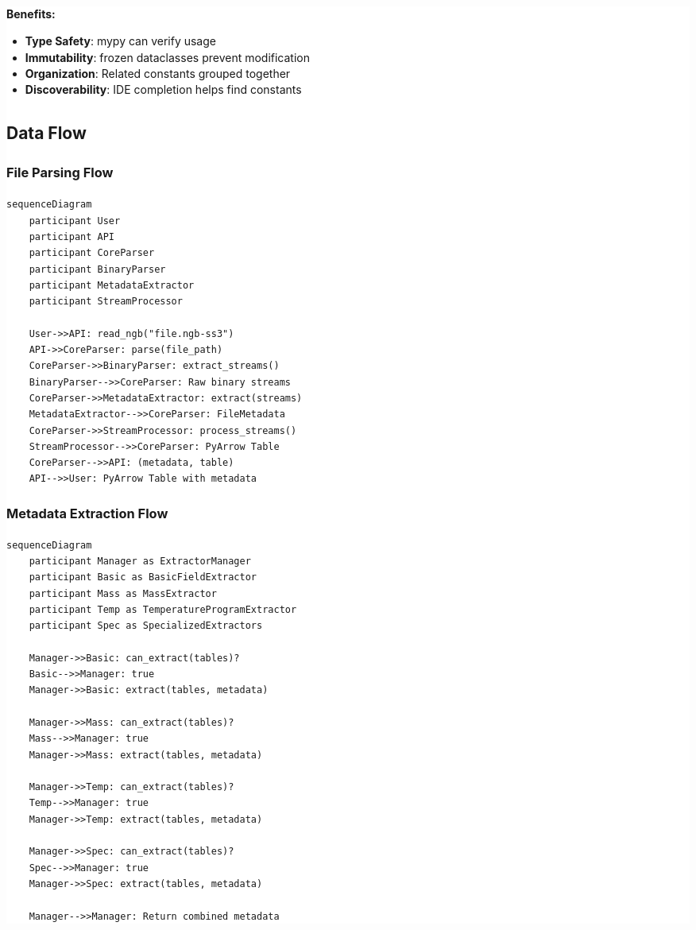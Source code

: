 **Benefits:**
- **Type Safety**: mypy can verify usage
- **Immutability**: frozen dataclasses prevent modification
- **Organization**: Related constants grouped together
- **Discoverability**: IDE completion helps find constants

## Data Flow

### File Parsing Flow
```mermaid
sequenceDiagram
    participant User
    participant API
    participant CoreParser
    participant BinaryParser
    participant MetadataExtractor
    participant StreamProcessor

    User->>API: read_ngb("file.ngb-ss3")
    API->>CoreParser: parse(file_path)
    CoreParser->>BinaryParser: extract_streams()
    BinaryParser-->>CoreParser: Raw binary streams
    CoreParser->>MetadataExtractor: extract(streams)
    MetadataExtractor-->>CoreParser: FileMetadata
    CoreParser->>StreamProcessor: process_streams()
    StreamProcessor-->>CoreParser: PyArrow Table
    CoreParser-->>API: (metadata, table)
    API-->>User: PyArrow Table with metadata
```

### Metadata Extraction Flow
```mermaid
sequenceDiagram
    participant Manager as ExtractorManager
    participant Basic as BasicFieldExtractor
    participant Mass as MassExtractor
    participant Temp as TemperatureProgramExtractor
    participant Spec as SpecializedExtractors

    Manager->>Basic: can_extract(tables)?
    Basic-->>Manager: true
    Manager->>Basic: extract(tables, metadata)

    Manager->>Mass: can_extract(tables)?
    Mass-->>Manager: true
    Manager->>Mass: extract(tables, metadata)

    Manager->>Temp: can_extract(tables)?
    Temp-->>Manager: true
    Manager->>Temp: extract(tables, metadata)

    Manager->>Spec: can_extract(tables)?
    Spec-->>Manager: true
    Manager->>Spec: extract(tables, metadata)

    Manager-->>Manager: Return combined metadata
```
